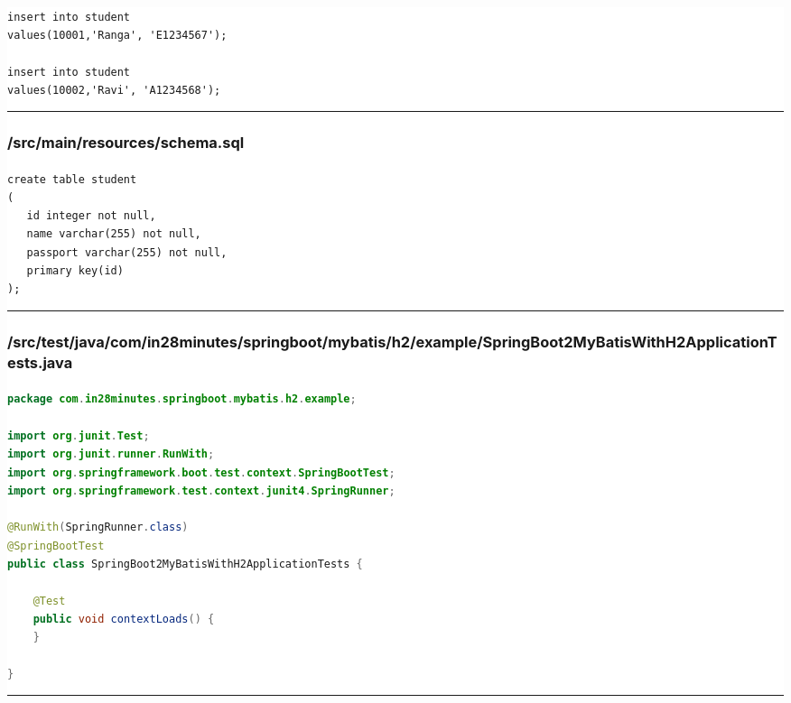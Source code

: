 ```
insert into student
values(10001,'Ranga', 'E1234567');

insert into student
values(10002,'Ravi', 'A1234568');
```
---

### /src/main/resources/schema.sql

```
create table student
(
   id integer not null,
   name varchar(255) not null,
   passport varchar(255) not null,
   primary key(id)
);
```
---

### /src/test/java/com/in28minutes/springboot/mybatis/h2/example/SpringBoot2MyBatisWithH2ApplicationTests.java

```java
package com.in28minutes.springboot.mybatis.h2.example;

import org.junit.Test;
import org.junit.runner.RunWith;
import org.springframework.boot.test.context.SpringBootTest;
import org.springframework.test.context.junit4.SpringRunner;

@RunWith(SpringRunner.class)
@SpringBootTest
public class SpringBoot2MyBatisWithH2ApplicationTests {

	@Test
	public void contextLoads() {
	}

}
```
---
